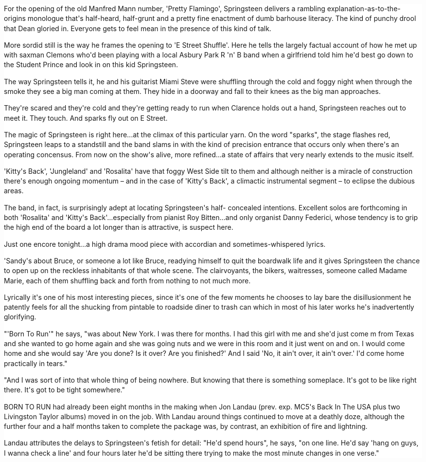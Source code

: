 For the opening of the old Manfred Mann number, 'Pretty Flamingo', Springsteen delivers a rambling explanation-as-to-the-origins monologue that's half-heard, half-grunt and a pretty fine enactment of dumb barhouse literacy. The kind of punchy drool that Dean gloried in. Everyone gets to feel mean in the presence of this kind of talk.

More sordid still is the way he frames the opening to 'E Street Shuffle'. Here he tells the largely factual account of how he met up with saxman Clemons who'd been playing with a local Asbury Park R 'n' B band when a girlfriend told him he'd best go down to the Student Prince and look in on this kid Springsteen.

The way Springsteen tells it, he and his guitarist Miami Steve were shuffling through the cold and foggy night when through the smoke they see a big man coming at them. They hide in a doorway and fall to their knees as the big man approaches.

They're scared and they're cold and they're getting ready to run when Clarence holds out a hand, Springsteen reaches out to meet it. They touch. And sparks fly out on E Street.

The magic of Springsteen is right here...at the climax of this particular yarn. On the word "sparks", the stage flashes red, Springsteen leaps to a standstill and the band slams in with the kind of precision entrance that occurs only when there's an operating concensus. From now on the show's alive, more refined...a state of affairs that very nearly extends to the music itself.

'Kitty's Back', 'Jungleland' and 'Rosalita' have that foggy West Side tilt to them and although neither is a miracle of construction there's enough ongoing momentum – and in the case of 'Kitty's Back', a climactic instrumental segment – to eclipse the dubious areas.

The band, in fact, is surprisingly adept at locating Springsteen's half- concealed intentions. Excellent solos are forthcoming in both 'Rosalita' and 'Kitty's Back'...especially from pianist Roy Bitten...and only organist Danny Federici, whose tendency is to grip the high end of the board a lot longer than is attractive, is suspect here.

Just one encore tonight...a high drama mood piece with accordian and sometimes-whispered lyrics.

'Sandy's about Bruce, or someone a lot like Bruce, readying himself to quit the boardwalk life and it gives Springsteen the chance to open up on the reckless inhabitants of that whole scene. The clairvoyants, the bikers, waitresses, someone called Madame Marie, each of them shuffling back and forth from nothing to not much more.

Lyrically it's one of his most interesting pieces, since it's one of the few moments he chooses to lay bare the disillusionment he patently feels for all the shucking from pintable to roadside diner to trash can which in most of his later works he's inadvertently glorifying.

"'Born To Run'" he says, "was about New York. I was there for months. I had this girl with me and she'd just come m from Texas and she wanted to go home again and she was going nuts and we were in this room and it just went on and on. I would come home and she would say 'Are you done? Is it over? Are you finished?' And I said 'No, it ain't over, it ain't over.' I'd come home practically in tears."

"And I was sort of into that whole thing of being nowhere. But knowing that there is something someplace. It's got to be like right there. It's got to be tight somewhere."

BORN TO RUN had already been eight months in the making when Jon Landau (prev. exp. MC5's Back In The USA plus two Livingston Taylor albums) moved in on the job. With Landau around things continued to move at a deathly doze, although the further four and a half months taken to complete the package was, by contrast, an exhibition of fire and lightning.

Landau attributes the delays to Springsteen's fetish for detail: "He'd spend hours", he says, "on one line. He'd say 'hang on guys, I wanna check a line' and four hours later he'd be sitting there trying to make the most minute changes in one verse."
